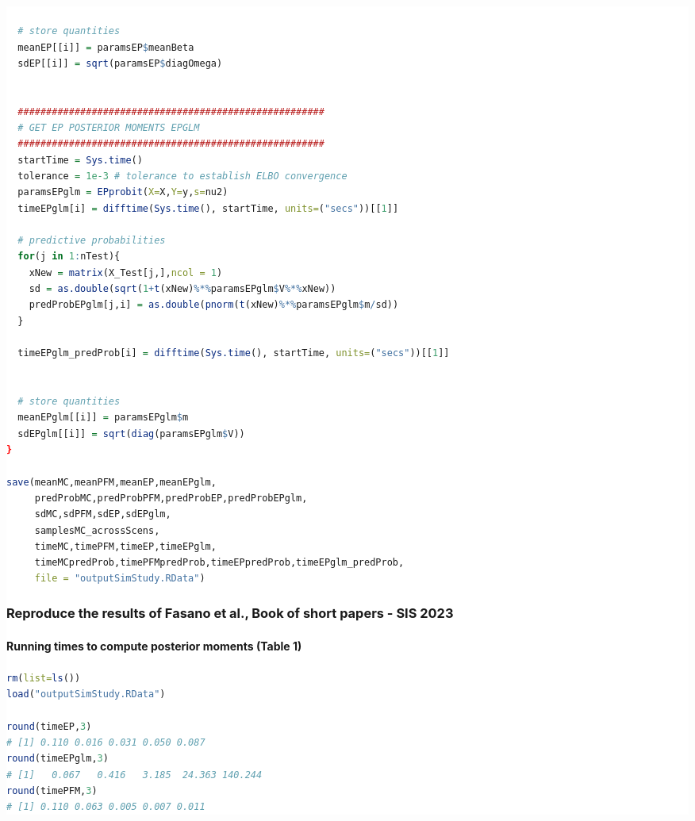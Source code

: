 ```r
  
  # store quantities
  meanEP[[i]] = paramsEP$meanBeta
  sdEP[[i]] = sqrt(paramsEP$diagOmega)
  
  
  ######################################################
  # GET EP POSTERIOR MOMENTS EPGLM
  ######################################################
  startTime = Sys.time()
  tolerance = 1e-3 # tolerance to establish ELBO convergence
  paramsEPglm = EPprobit(X=X,Y=y,s=nu2)
  timeEPglm[i] = difftime(Sys.time(), startTime, units=("secs"))[[1]]
  
  # predictive probabilities
  for(j in 1:nTest){
    xNew = matrix(X_Test[j,],ncol = 1)
    sd = as.double(sqrt(1+t(xNew)%*%paramsEPglm$V%*%xNew))
    predProbEPglm[j,i] = as.double(pnorm(t(xNew)%*%paramsEPglm$m/sd))
  }
  
  timeEPglm_predProb[i] = difftime(Sys.time(), startTime, units=("secs"))[[1]]
  
  
  # store quantities
  meanEPglm[[i]] = paramsEPglm$m
  sdEPglm[[i]] = sqrt(diag(paramsEPglm$V))
}

save(meanMC,meanPFM,meanEP,meanEPglm,
     predProbMC,predProbPFM,predProbEP,predProbEPglm,
     sdMC,sdPFM,sdEP,sdEPglm,
     samplesMC_acrossScens,
     timeMC,timePFM,timeEP,timeEPglm,
     timeMCpredProb,timePFMpredProb,timeEPpredProb,timeEPglm_predProb,
     file = "outputSimStudy.RData")
```
### Reproduce the results of Fasano et al., Book of short papers - SIS 2023

#### Running times to compute posterior moments (Table 1)

```r
rm(list=ls())
load("outputSimStudy.RData")

round(timeEP,3)
# [1] 0.110 0.016 0.031 0.050 0.087
round(timeEPglm,3)
# [1]   0.067   0.416   3.185  24.363 140.244
round(timePFM,3)
# [1] 0.110 0.063 0.005 0.007 0.011
```
